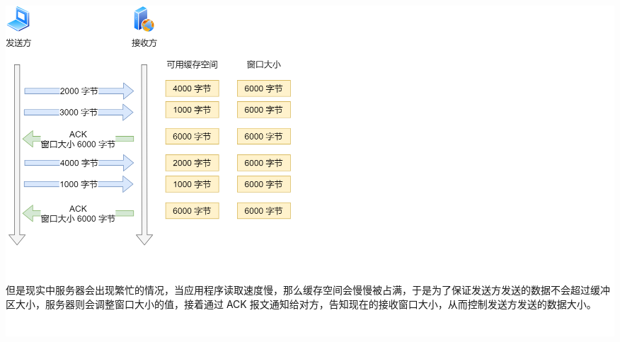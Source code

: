 <img src="../../assets/ca8de808205f3864e26dcdd7b97c6ee8.png" alt="img" style="zoom:50%;" />

﻿

但是现实中服务器会出现繁忙的情况，当应用程序读取速度慢，那么缓存空间会慢慢被占满，于是为了保证发送方发送的数据不会超过缓冲区大小，服务器则会调整窗口大小的值，接着通过 ACK 报文通知给对方，告知现在的接收窗口大小，从而控制发送方发送的数据大小。

﻿
